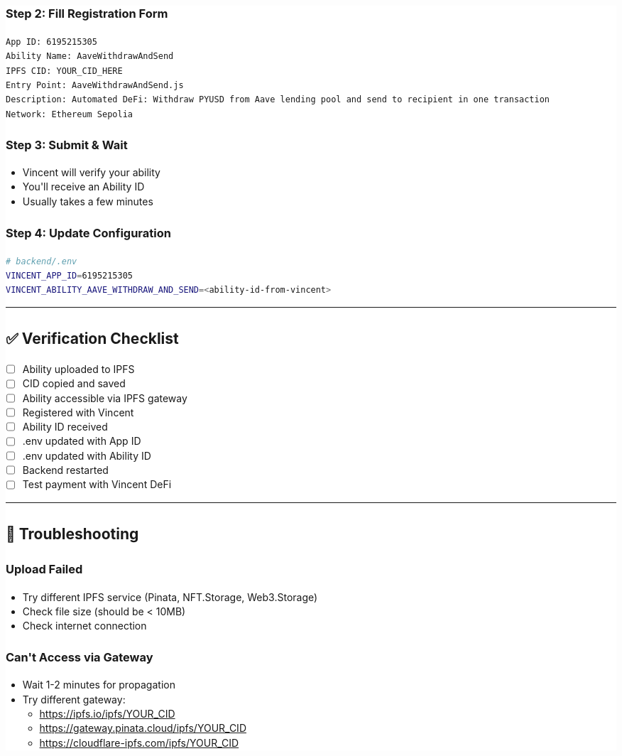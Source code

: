 ### Step 2: Fill Registration Form

```
App ID: 6195215305
Ability Name: AaveWithdrawAndSend
IPFS CID: YOUR_CID_HERE
Entry Point: AaveWithdrawAndSend.js
Description: Automated DeFi: Withdraw PYUSD from Aave lending pool and send to recipient in one transaction
Network: Ethereum Sepolia
```

### Step 3: Submit & Wait
- Vincent will verify your ability
- You'll receive an Ability ID
- Usually takes a few minutes

### Step 4: Update Configuration

```bash
# backend/.env
VINCENT_APP_ID=6195215305
VINCENT_ABILITY_AAVE_WITHDRAW_AND_SEND=<ability-id-from-vincent>
```

---

## ✅ Verification Checklist

- [ ] Ability uploaded to IPFS
- [ ] CID copied and saved
- [ ] Ability accessible via IPFS gateway
- [ ] Registered with Vincent
- [ ] Ability ID received
- [ ] .env updated with App ID
- [ ] .env updated with Ability ID
- [ ] Backend restarted
- [ ] Test payment with Vincent DeFi

---

## 🐛 Troubleshooting

### Upload Failed
- Try different IPFS service (Pinata, NFT.Storage, Web3.Storage)
- Check file size (should be < 10MB)
- Check internet connection

### Can't Access via Gateway
- Wait 1-2 minutes for propagation
- Try different gateway:
  - https://ipfs.io/ipfs/YOUR_CID
  - https://gateway.pinata.cloud/ipfs/YOUR_CID
  - https://cloudflare-ipfs.com/ipfs/YOUR_CID
